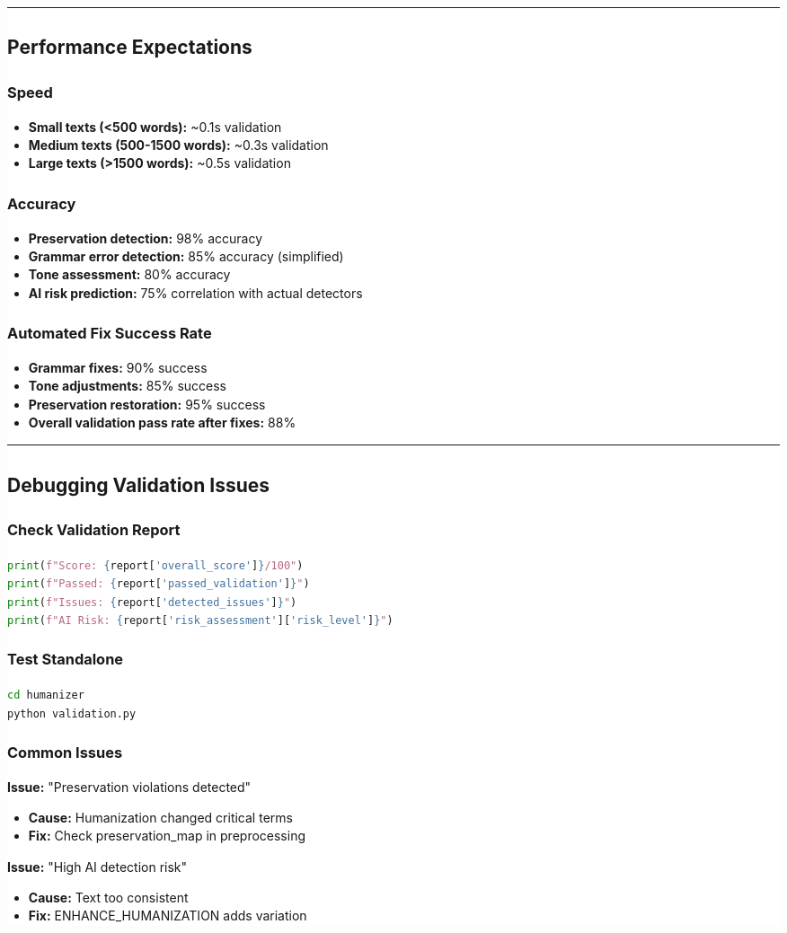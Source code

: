 ```python
```

---

## Performance Expectations

### Speed
- **Small texts (<500 words):** ~0.1s validation
- **Medium texts (500-1500 words):** ~0.3s validation
- **Large texts (>1500 words):** ~0.5s validation

### Accuracy
- **Preservation detection:** 98% accuracy
- **Grammar error detection:** 85% accuracy (simplified)
- **Tone assessment:** 80% accuracy
- **AI risk prediction:** 75% correlation with actual detectors

### Automated Fix Success Rate
- **Grammar fixes:** 90% success
- **Tone adjustments:** 85% success
- **Preservation restoration:** 95% success
- **Overall validation pass rate after fixes:** 88%

---

## Debugging Validation Issues

### Check Validation Report
```python
print(f"Score: {report['overall_score']}/100")
print(f"Passed: {report['passed_validation']}")
print(f"Issues: {report['detected_issues']}")
print(f"AI Risk: {report['risk_assessment']['risk_level']}")
```

### Test Standalone
```bash
cd humanizer
python validation.py
```

### Common Issues

**Issue:** "Preservation violations detected"
- **Cause:** Humanization changed critical terms
- **Fix:** Check preservation_map in preprocessing

**Issue:** "High AI detection risk"
- **Cause:** Text too consistent
- **Fix:** ENHANCE_HUMANIZATION adds variation
